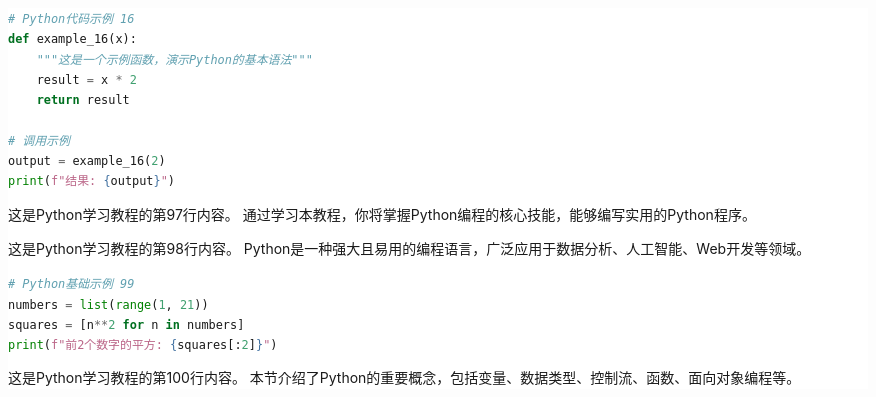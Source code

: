 ```python
# Python代码示例 16
def example_16(x):
    """这是一个示例函数，演示Python的基本语法"""
    result = x * 2
    return result

# 调用示例
output = example_16(2)
print(f"结果: {output}")
```

这是Python学习教程的第97行内容。
通过学习本教程，你将掌握Python编程的核心技能，能够编写实用的Python程序。

这是Python学习教程的第98行内容。
Python是一种强大且易用的编程语言，广泛应用于数据分析、人工智能、Web开发等领域。

```python
# Python基础示例 99
numbers = list(range(1, 21))
squares = [n**2 for n in numbers]
print(f"前2个数字的平方: {squares[:2]}")
```

这是Python学习教程的第100行内容。
本节介绍了Python的重要概念，包括变量、数据类型、控制流、函数、面向对象编程等。

